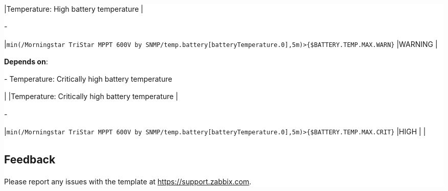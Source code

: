 |Temperature: High battery temperature |<p>-</p> |`min(/Morningstar TriStar MPPT 600V by SNMP/temp.battery[batteryTemperature.0],5m)>{$BATTERY.TEMP.MAX.WARN}` |WARNING |<p>**Depends on**:</p><p>- Temperature: Critically high battery temperature</p> |
|Temperature: Critically high battery temperature |<p>-</p> |`min(/Morningstar TriStar MPPT 600V by SNMP/temp.battery[batteryTemperature.0],5m)>{$BATTERY.TEMP.MAX.CRIT}` |HIGH | |

## Feedback

Please report any issues with the template at https://support.zabbix.com.

